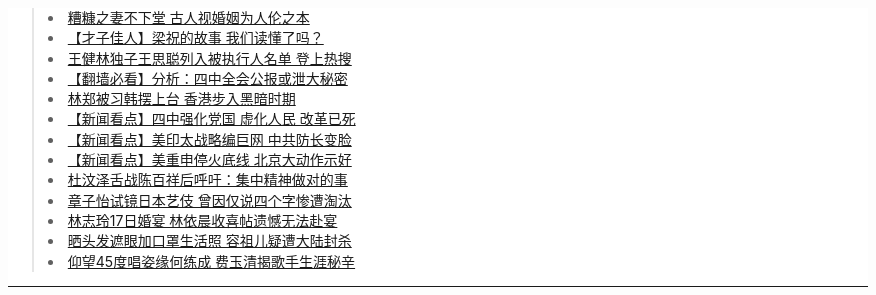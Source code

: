 > <li><a href="http://www.epochtimes.com/gb/15/4/21/n4416242.htm">糟糠之妻不下堂 古人视婚姻为人伦之本</a></li>
> <li><a href="http://www.epochtimes.com/gb/19/10/25/n11612042.htm">【才子佳人】梁祝的故事 我们读懂了吗？</a></li>
> <li><a href="http://www.epochtimes.com/gb/19/11/6/n11636669.htm">王健林独子王思聪列入被执行人名单 登上热搜</a></li>
> <li><a href="http://www.epochtimes.com/gb/19/11/6/n11636278.htm">【翻墙必看】分析：四中全会公报或泄大秘密</a></li>
> <li><a href="http://www.epochtimes.com/gb/19/11/6/n11638219.htm">林郑被习韩摆上台 香港步入黑暗时期</a></li>
> <li><a href="http://www.epochtimes.com/gb/19/11/7/n11640231.htm">【新闻看点】四中强化党国 虚化人民 改革已死</a></li>
> <li><a href="http://www.epochtimes.com/gb/19/11/6/n11638053.htm">【新闻看点】美印太战略编巨网 中共防长变脸</a></li>
> <li><a href="http://www.epochtimes.com/gb/19/11/7/n11639897.htm">【新闻看点】美重申停火底线 北京大动作示好</a></li>
> <li><a href="http://www.epochtimes.com/gb/19/11/6/n11638183.htm">杜汶泽舌战陈百祥后呼吁：集中精神做对的事</a></li>
> <li><a href="http://www.epochtimes.com/gb/19/11/5/n11635898.htm">章子怡试镜日本艺伎 曾因仅说四个字惨遭淘汰</a></li>
> <li><a href="http://www.epochtimes.com/gb/19/11/7/n11639534.htm">林志玲17日婚宴 林依晨收喜帖遗憾无法赴宴</a></li>
> <li><a href="http://www.epochtimes.com/gb/19/11/5/n11635562.htm">晒头发遮眼加口罩生活照 容祖儿疑遭大陆封杀</a></li>
> <li><a href="http://www.epochtimes.com/gb/19/11/5/n11635746.htm">仰望45度唱姿缘何练成 费玉清揭歌手生涯秘辛</a></li>
<hr>
